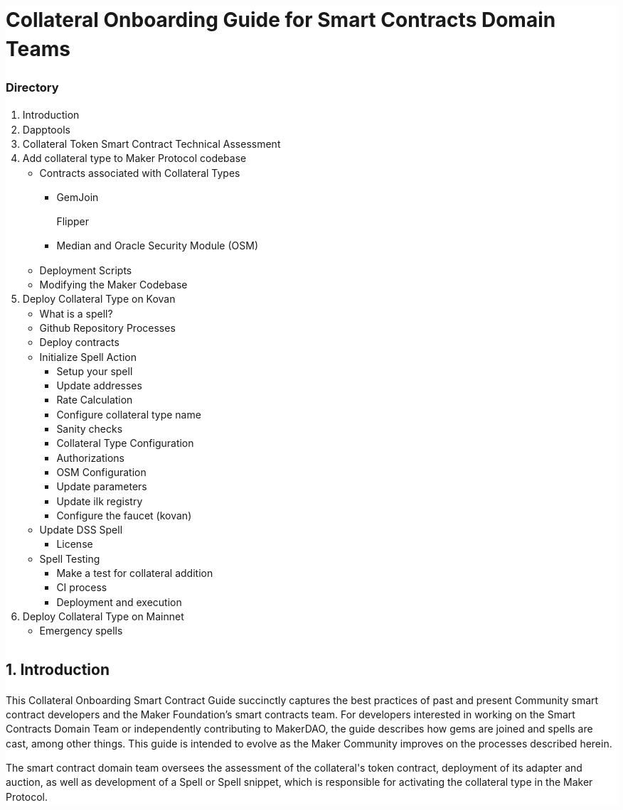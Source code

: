 # Collateral Onboarding Guide for Smart Contracts Domain Teams

### **Directory** 

1.  Introduction 
2. Dapptools 
3. Collateral Token Smart Contract Technical Assessment 
4. Add collateral type to Maker Protocol codebase
   * Contracts associated with Collateral Types
     * GemJoin

       Flipper

     * Median and Oracle Security Module \(OSM\)
   * Deployment Scripts
   * Modifying the Maker Codebase
5. Deploy Collateral Type on Kovan
   * What is a spell?
   * Github Repository Processes
   * Deploy contracts
   * Initialize Spell Action
     * Setup your spell
     * Update addresses
     * Rate Calculation
     * Configure collateral type name
     * Sanity checks
     * Collateral Type Configuration
     * Authorizations
     * OSM Configuration
     * Update parameters
     * Update ilk registry
     * Configure the faucet \(kovan\)	
   * Update DSS Spell
     * License
   * Spell Testing
     * Make a test for collateral addition
     * CI process
     * Deployment and execution	
6. Deploy Collateral Type on Mainnet
   * Emergency spells

## **1. Introduction**

This Collateral Onboarding Smart Contract Guide succinctly captures the best practices of past and present Community smart contract developers and the Maker Foundation’s smart contracts team. For developers interested in working on the Smart Contracts Domain Team or independently contributing to MakerDAO, the guide describes how gems are joined and spells are cast, among other things. This guide is intended to evolve as the Maker Community improves on the processes described herein.

The smart contract domain team oversees the assessment of the collateral's token contract, deployment of its adapter and auction, as well as development of a Spell or Spell snippet, which is responsible for activating the collateral type in the Maker Protocol.
